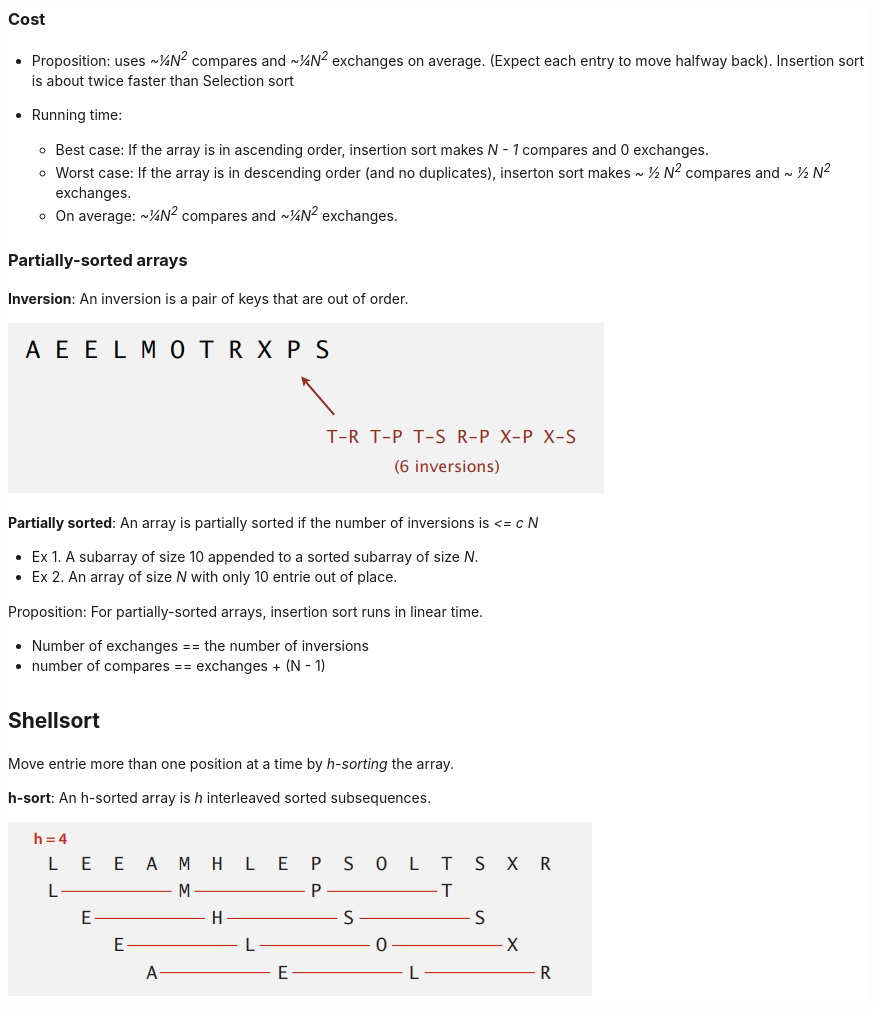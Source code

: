 ### Cost

* Proposition: uses  *~¼N*​*<sup>2</sup>* compares and  *~¼N*​*<sup>2</sup>*  exchanges on average. (Expect each entry to move halfway back). Insertion sort is about twice faster than Selection sort
* Running time:

  * Best case: If the array is in ascending order, insertion sort makes *N - 1* compares and 0 exchanges.
  * Worst case: If the array is in descending order (and no duplicates), inserton sort makes  *~*  *½ N*​*<sup>2</sup>* compares and  *~*  *½ N*​*<sup>2</sup>* exchanges.
  * On average:  *~¼N*​*<sup>2</sup>* compares and  *~¼N*​*<sup>2</sup>*  exchanges.

### Partially-sorted arrays

**Inversion**: An inversion is a pair of keys that are out of order.

​![image-20240829100647-v2d7xyn](assets/image-20240829100647-v2d7xyn.png)​

**Partially sorted**: An array is partially sorted if the number of inversions is  *&lt;= c N*

* Ex 1. A subarray of size 10 appended to a sorted subarray of size *N*.
* Ex 2. An array of size *N* with only 10 entrie out of place.

Proposition: For partially-sorted arrays, insertion sort runs in linear time.

*  Number of exchanges == the number of inversions
* number of compares == exchanges + (N - 1)

## Shellsort

Move entrie more than one position at a time by *h-sorting* the array.

**h-sort**: An h-sorted array is *h* interleaved sorted subsequences.

​![image-20240829101722-b8udlhx](assets/image-20240829101722-b8udlhx.png)​
